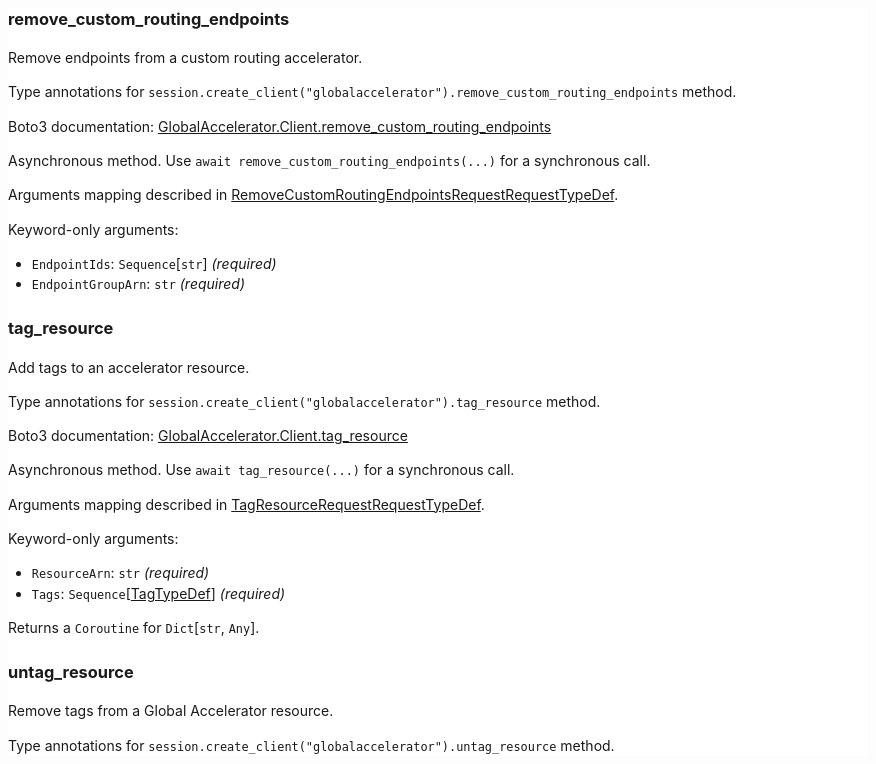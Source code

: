 ### remove_custom_routing_endpoints

Remove endpoints from a custom routing accelerator.

Type annotations for
`session.create_client("globalaccelerator").remove_custom_routing_endpoints`
method.

Boto3 documentation:
[GlobalAccelerator.Client.remove_custom_routing_endpoints](https://boto3.amazonaws.com/v1/documentation/api/latest/reference/services/globalaccelerator.html#GlobalAccelerator.Client.remove_custom_routing_endpoints)

Asynchronous method. Use `await remove_custom_routing_endpoints(...)` for a
synchronous call.

Arguments mapping described in
[RemoveCustomRoutingEndpointsRequestRequestTypeDef](./type_defs.md#removecustomroutingendpointsrequestrequesttypedef).

Keyword-only arguments:

- `EndpointIds`: `Sequence`\[`str`\] *(required)*
- `EndpointGroupArn`: `str` *(required)*

<a id="tag_resource"></a>

### tag_resource

Add tags to an accelerator resource.

Type annotations for `session.create_client("globalaccelerator").tag_resource`
method.

Boto3 documentation:
[GlobalAccelerator.Client.tag_resource](https://boto3.amazonaws.com/v1/documentation/api/latest/reference/services/globalaccelerator.html#GlobalAccelerator.Client.tag_resource)

Asynchronous method. Use `await tag_resource(...)` for a synchronous call.

Arguments mapping described in
[TagResourceRequestRequestTypeDef](./type_defs.md#tagresourcerequestrequesttypedef).

Keyword-only arguments:

- `ResourceArn`: `str` *(required)*
- `Tags`: `Sequence`\[[TagTypeDef](./type_defs.md#tagtypedef)\] *(required)*

Returns a `Coroutine` for `Dict`\[`str`, `Any`\].

<a id="untag_resource"></a>

### untag_resource

Remove tags from a Global Accelerator resource.

Type annotations for
`session.create_client("globalaccelerator").untag_resource` method.
